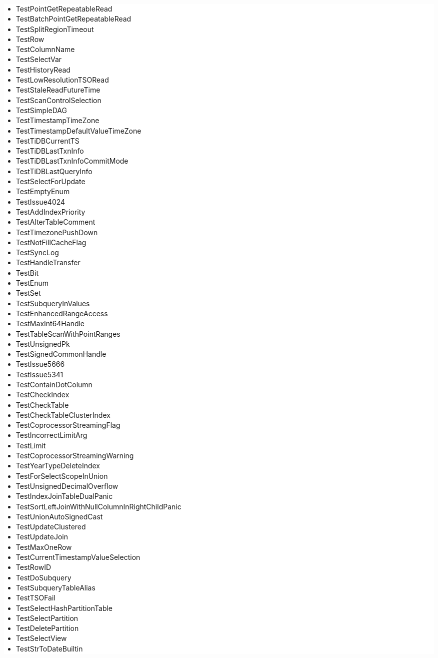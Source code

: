 - TestPointGetRepeatableRead
- TestBatchPointGetRepeatableRead
- TestSplitRegionTimeout
- TestRow
- TestColumnName
- TestSelectVar
- TestHistoryRead
- TestLowResolutionTSORead
- TestStaleReadFutureTime
- TestScanControlSelection
- TestSimpleDAG
- TestTimestampTimeZone
- TestTimestampDefaultValueTimeZone
- TestTiDBCurrentTS
- TestTiDBLastTxnInfo
- TestTiDBLastTxnInfoCommitMode
- TestTiDBLastQueryInfo
- TestSelectForUpdate
- TestEmptyEnum
- TestIssue4024
- TestAddIndexPriority
- TestAlterTableComment
- TestTimezonePushDown
- TestNotFillCacheFlag
- TestSyncLog
- TestHandleTransfer
- TestBit
- TestEnum
- TestSet
- TestSubqueryInValues
- TestEnhancedRangeAccess
- TestMaxInt64Handle
- TestTableScanWithPointRanges
- TestUnsignedPk
- TestSignedCommonHandle
- TestIssue5666
- TestIssue5341
- TestContainDotColumn
- TestCheckIndex
- TestCheckTable
- TestCheckTableClusterIndex
- TestCoprocessorStreamingFlag
- TestIncorrectLimitArg
- TestLimit
- TestCoprocessorStreamingWarning
- TestYearTypeDeleteIndex
- TestForSelectScopeInUnion
- TestUnsignedDecimalOverflow
- TestIndexJoinTableDualPanic
- TestSortLeftJoinWithNullColumnInRightChildPanic
- TestUnionAutoSignedCast
- TestUpdateClustered
- TestUpdateJoin
- TestMaxOneRow
- TestCurrentTimestampValueSelection
- TestRowID
- TestDoSubquery
- TestSubqueryTableAlias
- TestTSOFail
- TestSelectHashPartitionTable
- TestSelectPartition
- TestDeletePartition
- TestSelectView
- TestStrToDateBuiltin